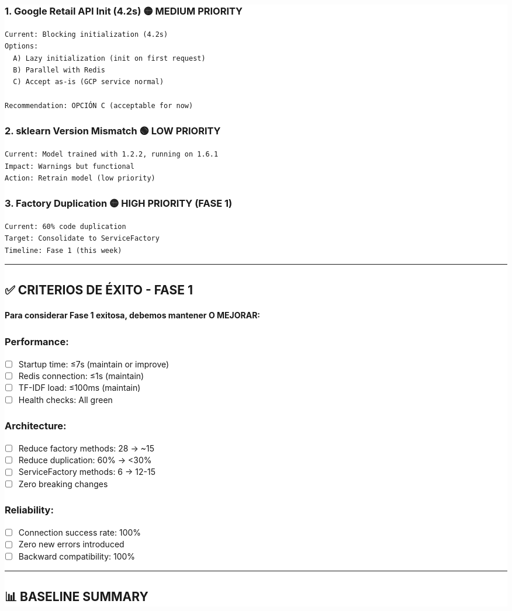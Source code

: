 ### **1. Google Retail API Init (4.2s)** 🟡 MEDIUM PRIORITY
```
Current: Blocking initialization (4.2s)
Options:
  A) Lazy initialization (init on first request)
  B) Parallel with Redis
  C) Accept as-is (GCP service normal)
  
Recommendation: OPCIÓN C (acceptable for now)
```

### **2. sklearn Version Mismatch** 🟢 LOW PRIORITY
```
Current: Model trained with 1.2.2, running on 1.6.1
Impact: Warnings but functional
Action: Retrain model (low priority)
```

### **3. Factory Duplication** 🟡 HIGH PRIORITY (FASE 1)
```
Current: 60% code duplication
Target: Consolidate to ServiceFactory
Timeline: Fase 1 (this week)
```

---

## ✅ CRITERIOS DE ÉXITO - FASE 1

**Para considerar Fase 1 exitosa, debemos mantener O MEJORAR:**

### **Performance:**
- [ ] Startup time: ≤7s (maintain or improve)
- [ ] Redis connection: ≤1s (maintain)
- [ ] TF-IDF load: ≤100ms (maintain)
- [ ] Health checks: All green

### **Architecture:**
- [ ] Reduce factory methods: 28 → ~15
- [ ] Reduce duplication: 60% → <30%
- [ ] ServiceFactory methods: 6 → 12-15
- [ ] Zero breaking changes

### **Reliability:**
- [ ] Connection success rate: 100%
- [ ] Zero new errors introduced
- [ ] Backward compatibility: 100%

---

## 📊 BASELINE SUMMARY
